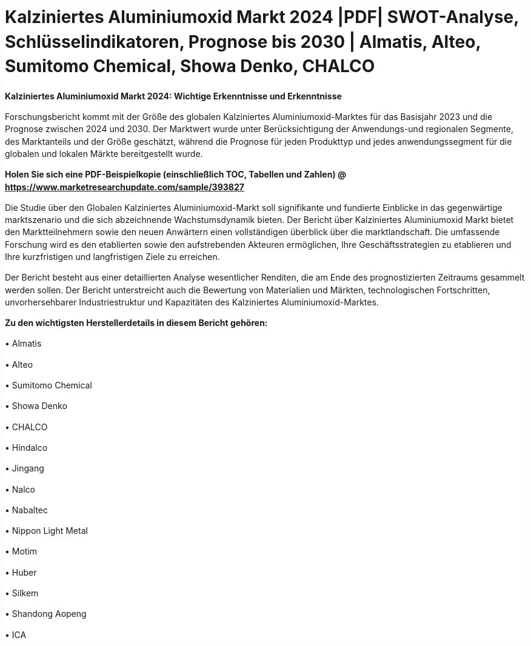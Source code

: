 # Kalziniertes Aluminiumoxid Markt 2024 |PDF| SWOT-Analyse, Schlüsselindikatoren, Prognose bis 2030 | Almatis, Alteo, Sumitomo Chemical, Showa Denko, CHALCO

<strong>Kalziniertes Aluminiumoxid Markt 2024: Wichtige Erkenntnisse und Erkenntnisse</strong>

Forschungsbericht kommt mit der Größe des globalen Kalziniertes Aluminiumoxid-Marktes für das Basisjahr 2023 und die Prognose zwischen 2024 und 2030. Der Marktwert wurde unter Berücksichtigung der Anwendungs-und regionalen Segmente, des Marktanteils und der Größe geschätzt, während die Prognose für jeden Produkttyp und jedes anwendungssegment für die globalen und lokalen Märkte bereitgestellt wurde.

<strong>Holen Sie sich eine PDF-Beispielkopie (einschließlich TOC, Tabellen und Zahlen) @
</strong><strong><a href=https://www.marketresearchupdate.com/sample/393827><strong>https://www.marketresearchupdate.com/sample/393827</u></font></a></strong></strong>

Die Studie über den Globalen Kalziniertes Aluminiumoxid-Markt soll signifikante und fundierte Einblicke in das gegenwärtige marktszenario und die sich abzeichnende Wachstumsdynamik bieten. Der Bericht über Kalziniertes Aluminiumoxid Markt bietet den Marktteilnehmern sowie den neuen Anwärtern einen vollständigen überblick über die marktlandschaft. Die umfassende Forschung wird es den etablierten sowie den aufstrebenden Akteuren ermöglichen, Ihre Geschäftsstrategien zu etablieren und Ihre kurzfristigen und langfristigen Ziele zu erreichen.

Der Bericht besteht aus einer detaillierten Analyse wesentlicher Renditen, die am Ende des prognostizierten Zeitraums gesammelt werden sollen. Der Bericht unterstreicht auch die Bewertung von Materialien und Märkten, technologischen Fortschritten, unvorhersehbarer Industriestruktur und Kapazitäten des Kalziniertes Aluminiumoxid-Marktes.

<strong>Zu den wichtigsten Herstellerdetails in diesem Bericht gehören:</strong>

• Almatis

• Alteo

• Sumitomo Chemical

• Showa Denko

• CHALCO

• Hindalco

• Jingang

• Nalco

• Nabaltec

• Nippon Light Metal

• Motim

• Huber

• Silkem

• Shandong Aopeng

• ICA
